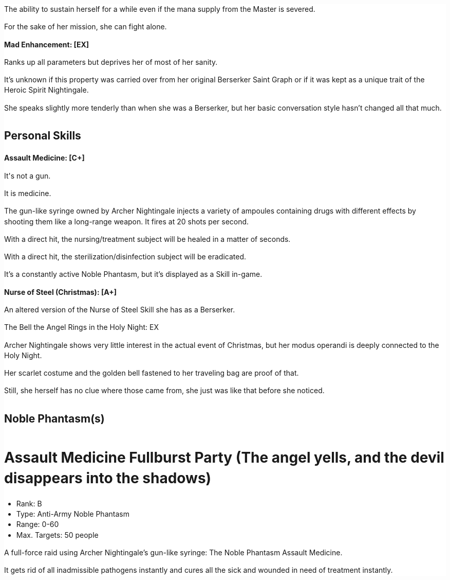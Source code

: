 The ability to sustain herself for a while even if the mana supply from the Master is severed.

For the sake of her mission, she can fight alone.

**Mad Enhancement: [EX]**

Ranks up all parameters but deprives her of most of her sanity.

It’s unknown if this property was carried over from her original Berserker Saint Graph or if it was kept as a unique trait of the Heroic Spirit Nightingale.

She speaks slightly more tenderly than when she was a Berserker, but her basic conversation style hasn’t changed all that much.

## Personal Skills

**Assault Medicine: [C+]**

It's not a gun.

It is medicine.

The gun-like syringe owned by Archer Nightingale injects a variety of ampoules containing drugs with different effects by shooting them like a long-range weapon. It fires at 20 shots per second.

With a direct hit, the nursing/treatment subject will be healed in a matter of seconds.

With a direct hit, the sterilization/disinfection subject will be eradicated.

It’s a constantly active Noble Phantasm, but it’s displayed as a Skill in-game.

**Nurse of Steel (Christmas): [A+]**

An altered version of the Nurse of Steel Skill she has as a Berserker.

The Bell the Angel Rings in the Holy Night: EX

Archer Nightingale shows very little interest in the actual event of Christmas, but her modus operandi is deeply connected to the Holy Night.

Her scarlet costume and the golden bell fastened to her traveling bag are proof of that.

Still, she herself has no clue where those came from, she just was like that before she noticed.


## Noble Phantasm(s)

# Assault Medicine Fullburst Party (The angel yells, and the devil disappears into the shadows)
- Rank: B	
- Type: Anti-Army Noble Phantasm
- Range: 0-60	
- Max. Targets: 50 people

A full-force raid using Archer Nightingale’s gun-like syringe: The Noble Phantasm Assault Medicine.

It gets rid of all inadmissible pathogens instantly and cures all the sick and wounded in need of treatment instantly.
